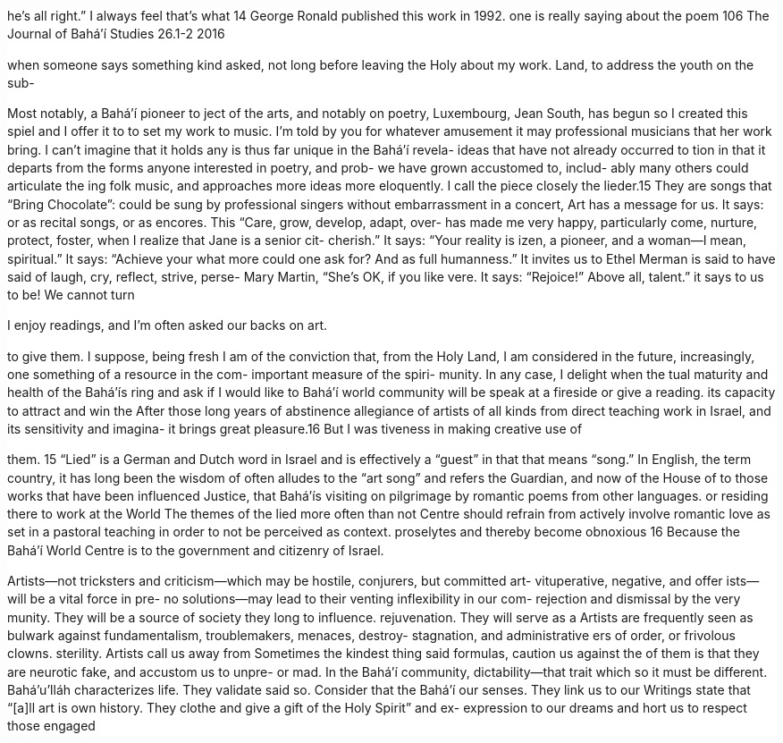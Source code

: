 he’s all right.” I always feel that’s what
14 George Ronald published this work in 1992.   one is really saying about the poem
106                The Journal of Bahá’í Studies 26.1-2 2016

when someone says something kind             asked, not long before leaving the Holy
about my work.                               Land, to address the youth on the sub-

Most notably, a Bahá’í pioneer to         ject of the arts, and notably on poetry,
Luxembourg, Jean South, has begun            so I created this spiel and I offer it to
to set my work to music. I’m told by         you for whatever amusement it may
professional musicians that her work         bring. I can’t imagine that it holds any
is thus far unique in the Bahá’í revela-     ideas that have not already occurred to
tion in that it departs from the forms       anyone interested in poetry, and prob-
we have grown accustomed to, includ-         ably many others could articulate the
ing folk music, and approaches more          ideas more eloquently. I call the piece
closely the lieder.15 They are songs that    “Bring Chocolate”:
could be sung by professional singers
without embarrassment in a concert,            Art has a message for us. It says:
or as recital songs, or as encores. This       “Care, grow, develop, adapt, over-
has made me very happy, particularly           come, nurture, protect, foster,
when I realize that Jane is a senior cit-      cherish.” It says: “Your reality is
izen, a pioneer, and a woman—I mean,           spiritual.” It says: “Achieve your
what more could one ask for? And as            full humanness.” It invites us to
Ethel Merman is said to have said of           laugh, cry, reflect, strive, perse-
Mary Martin, “She’s OK, if you like            vere. It says: “Rejoice!” Above all,
talent.”                                       it says to us to be! We cannot turn

I enjoy readings, and I’m often asked       our backs on art.

to give them. I suppose, being fresh              I am of the conviction that,
from the Holy Land, I am considered            in the future, increasingly, one
something of a resource in the com-            important measure of the spiri-
munity. In any case, I delight when the        tual maturity and health of the
Bahá’ís ring and ask if I would like to        Bahá’í world community will be
speak at a fireside or give a reading.         its capacity to attract and win the
After those long years of abstinence           allegiance of artists of all kinds
from direct teaching work in Israel,           and its sensitivity and imagina-
it brings great pleasure.16 But I was          tiveness in making creative use of

them.
15 “Lied” is a German and Dutch word      in Israel and is effectively a “guest” in that
that means “song.” In English, the term      country, it has long been the wisdom of
often alludes to the “art song” and refers   the Guardian, and now of the House of
to those works that have been influenced     Justice, that Bahá’ís visiting on pilgrimage
by romantic poems from other languages.      or residing there to work at the World
The themes of the lied more often than not   Centre should refrain from actively
involve romantic love as set in a pastoral   teaching in order to not be perceived as
context.                                     proselytes and thereby become obnoxious
16 Because the Bahá’í World Centre is     to the government and citizenry of Israel.

Artists—not tricksters and             criticism—which may be hostile,
conjurers, but committed art-             vituperative, negative, and offer
ists—will be a vital force in pre-        no solutions—may lead to their
venting inflexibility in our com-         rejection and dismissal by the very
munity. They will be a source of          society they long to influence.
rejuvenation. They will serve as a        Artists are frequently seen as
bulwark against fundamentalism,           troublemakers, menaces, destroy-
stagnation, and administrative            ers of order, or frivolous clowns.
sterility. Artists call us away from      Sometimes the kindest thing said
formulas, caution us against the          of them is that they are neurotic
fake, and accustom us to unpre-           or mad. In the Bahá’í community,
dictability—that trait which so           it must be different. Bahá’u’lláh
characterizes life. They validate         said so. Consider that the Bahá’í
our senses. They link us to our           Writings state that “[a]ll art is
own history. They clothe and give         a gift of the Holy Spirit” and ex-
expression to our dreams and              hort us to respect those engaged